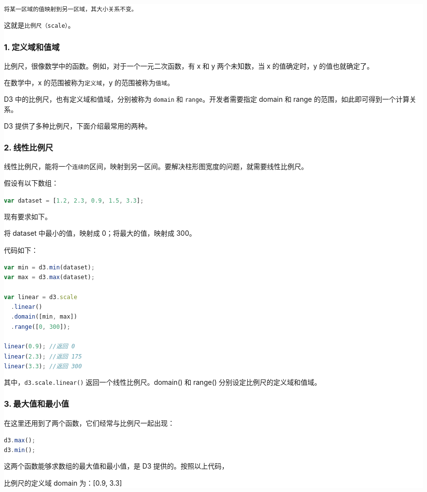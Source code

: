 ```
将某一区域的值映射到另一区域，其大小关系不变。
```

这就是`比例尺（scale）`。

### 1. 定义域和值域

比例尺，很像数学中的函数。例如，对于一个一元二次函数，有 x 和 y 两个未知数，当 x 的值确定时，y 的值也就确定了。

在数学中，x 的范围被称为`定义域`，y 的范围被称为`值域`。

D3 中的比例尺，也有定义域和值域，分别被称为 `domain` 和 `range`。开发者需要指定 domain 和 range 的范围，如此即可得到一个计算关系。

D3 提供了多种比例尺，下面介绍最常用的两种。

### 2. 线性比例尺

线性比例尺，能将一个`连续的`区间，映射到另一区间。要解决柱形图宽度的问题，就需要线性比例尺。

假设有以下数组：

```js
var dataset = [1.2, 2.3, 0.9, 1.5, 3.3];
```

现有要求如下。

将 dataset 中最小的值，映射成 0；将最大的值，映射成 300。

代码如下：

```js
var min = d3.min(dataset);
var max = d3.max(dataset);

var linear = d3.scale
  .linear()
  .domain([min, max])
  .range([0, 300]);

linear(0.9); //返回 0
linear(2.3); //返回 175
linear(3.3); //返回 300
```

其中，`d3.scale.linear()` 返回一个线性比例尺。domain() 和 range() 分别设定比例尺的定义域和值域。

### 3. 最大值和最小值

在这里还用到了两个函数，它们经常与比例尺一起出现：

```js
d3.max();
d3.min();
```

这两个函数能够求数组的最大值和最小值，是 D3 提供的。按照以上代码，

比例尺的定义域 domain 为：[0.9, 3.3]
